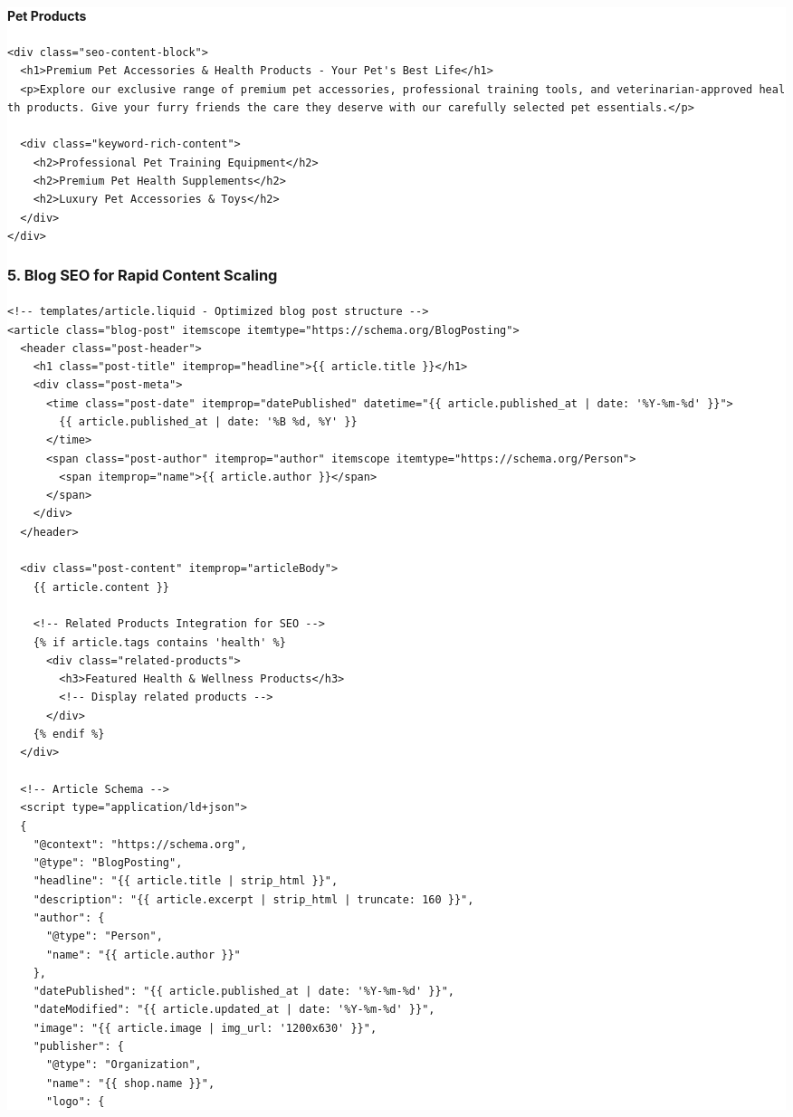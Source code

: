 #### Pet Products
```liquid
<div class="seo-content-block">
  <h1>Premium Pet Accessories & Health Products - Your Pet's Best Life</h1>
  <p>Explore our exclusive range of premium pet accessories, professional training tools, and veterinarian-approved health products. Give your furry friends the care they deserve with our carefully selected pet essentials.</p>
  
  <div class="keyword-rich-content">
    <h2>Professional Pet Training Equipment</h2>
    <h2>Premium Pet Health Supplements</h2>
    <h2>Luxury Pet Accessories & Toys</h2>
  </div>
</div>
```

### 5. Blog SEO for Rapid Content Scaling
```liquid
<!-- templates/article.liquid - Optimized blog post structure -->
<article class="blog-post" itemscope itemtype="https://schema.org/BlogPosting">
  <header class="post-header">
    <h1 class="post-title" itemprop="headline">{{ article.title }}</h1>
    <div class="post-meta">
      <time class="post-date" itemprop="datePublished" datetime="{{ article.published_at | date: '%Y-%m-%d' }}">
        {{ article.published_at | date: '%B %d, %Y' }}
      </time>
      <span class="post-author" itemprop="author" itemscope itemtype="https://schema.org/Person">
        <span itemprop="name">{{ article.author }}</span>
      </span>
    </div>
  </header>
  
  <div class="post-content" itemprop="articleBody">
    {{ article.content }}
    
    <!-- Related Products Integration for SEO -->
    {% if article.tags contains 'health' %}
      <div class="related-products">
        <h3>Featured Health & Wellness Products</h3>
        <!-- Display related products -->
      </div>
    {% endif %}
  </div>
  
  <!-- Article Schema -->
  <script type="application/ld+json">
  {
    "@context": "https://schema.org",
    "@type": "BlogPosting",
    "headline": "{{ article.title | strip_html }}",
    "description": "{{ article.excerpt | strip_html | truncate: 160 }}",
    "author": {
      "@type": "Person",
      "name": "{{ article.author }}"
    },
    "datePublished": "{{ article.published_at | date: '%Y-%m-%d' }}",
    "dateModified": "{{ article.updated_at | date: '%Y-%m-%d' }}",
    "image": "{{ article.image | img_url: '1200x630' }}",
    "publisher": {
      "@type": "Organization",
      "name": "{{ shop.name }}",
      "logo": {
```